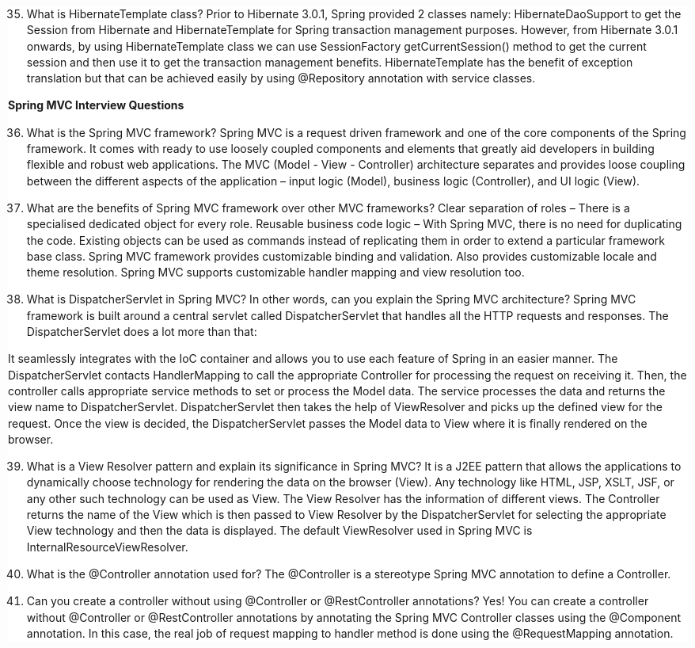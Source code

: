 35. What is HibernateTemplate class?
Prior to Hibernate 3.0.1, Spring provided 2 classes namely: HibernateDaoSupport to get the Session from Hibernate and HibernateTemplate for Spring transaction management purposes.
However, from Hibernate 3.0.1 onwards, by using HibernateTemplate class we can use SessionFactory getCurrentSession() method to get the current session and then use it to get the transaction management benefits.
HibernateTemplate has the benefit of exception translation but that can be achieved easily by using @Repository annotation with service classes.
 
**Spring MVC Interview Questions**
   
36. What is the Spring MVC framework?
Spring MVC is a request driven framework and one of the core components of the Spring framework.
It comes with ready to use loosely coupled components and elements that greatly aid developers in building flexible and robust web applications.
The MVC (Model - View - Controller) architecture separates and provides loose coupling between the different aspects of the application – input logic (Model), business logic (Controller), and UI logic (View).
   
37. What are the benefits of Spring MVC framework over other MVC frameworks?
Clear separation of roles – There is a specialised dedicated object for every role.
Reusable business code logic – With Spring MVC, there is no need for duplicating the code. Existing objects can be used as commands instead of replicating them in order to extend a particular framework base class.
Spring MVC framework provides customizable binding and validation.
Also provides customizable locale and theme resolution.
Spring MVC supports customizable handler mapping and view resolution too.
   
38. What is DispatcherServlet in Spring MVC? In other words, can you explain the Spring MVC architecture?
Spring MVC framework is built around a central servlet called DispatcherServlet that handles all the HTTP requests and responses. The DispatcherServlet does a lot more than that:

It seamlessly integrates with the IoC container and allows you to use each feature of Spring in an easier manner.
The DispatcherServlet contacts HandlerMapping to call the appropriate Controller for processing the request on receiving it. Then, the controller calls appropriate service methods to set or process the Model data. The service processes the data and returns the view name to DispatcherServlet. DispatcherServlet then takes the help of ViewResolver and picks up the defined view for the request. Once the view is decided, the DispatcherServlet passes the Model data to View where it is finally rendered on the browser.

39. What is a View Resolver pattern and explain its significance in Spring MVC?
It is a J2EE pattern that allows the applications to dynamically choose technology for rendering the data on the browser (View).
Any technology like HTML, JSP, XSLT, JSF, or any other such technology can be used as View.
The View Resolver has the information of different views. The Controller returns the name of the View which is then passed to View Resolver by the DispatcherServlet for selecting the appropriate View technology and then the data is displayed.
The default ViewResolver used in Spring MVC is InternalResourceViewResolver.

40. What is the @Controller annotation used for?
The @Controller is a stereotype Spring MVC annotation to define a Controller.

41. Can you create a controller without using @Controller or @RestController annotations?
Yes! You can create a controller without @Controller or @RestController annotations by annotating the Spring MVC Controller classes using the @Component annotation. In this case, the real job of request mapping to handler method is done using the @RequestMapping annotation.
 